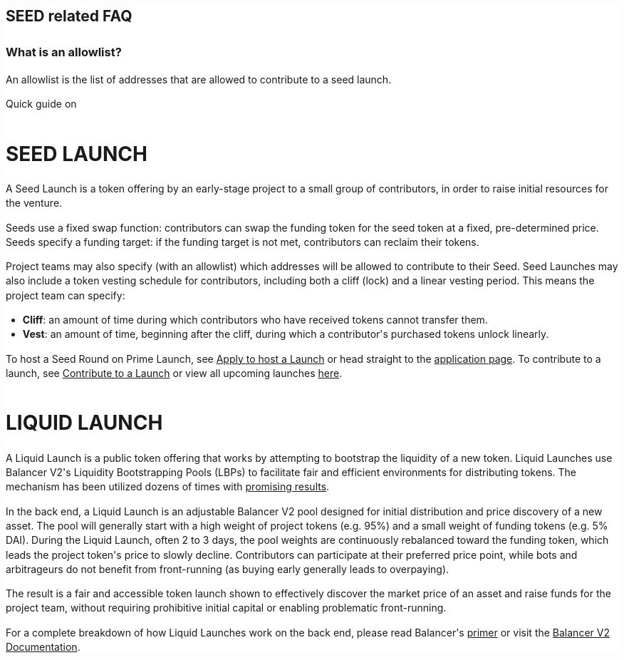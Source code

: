 ## SEED related FAQ

### **What is an allowlist?**

An allowlist is the list of addresses that are allowed to contribute to a seed launch.

Quick guide on

# SEED LAUNCH

​​A Seed Launch is a token offering by an early-stage project to a small group of contributors, in order to raise initial resources for the venture.

Seeds use a fixed swap function: contributors can swap the funding token for the seed token at a fixed, pre-determined price. Seeds specify a funding target: if the funding target is not met, contributors can reclaim their tokens.

Project teams may also specify (with an allowlist) which addresses will be allowed to contribute to their Seed. Seed Launches may also include a token vesting schedule for contributors, including both a cliff (lock) and a linear vesting period. This means the project team can specify:

- **Cliff**: an amount of time during which contributors who have received tokens cannot transfer them.
- **Vest**: an amount of time, beginning after the cliff, during which a contributor's purchased tokens unlock linearly.

To host a Seed Round on Prime Launch, see <a href="">Apply to host a Launch</a> or head straight to the <a href="/register">application page</a>. To contribute to a launch, see <a href="/documentation/contribute-to-a-launch">Contribute to a Launch</a> or view all upcoming launches <a href="/launches">here</a>.

# LIQUID LAUNCH

A Liquid Launch is a public token offering that works by attempting to bootstrap the liquidity of a new token. Liquid Launches use Balancer V2's Liquidity Bootstrapping Pools (LBPs) to facilitate fair and efficient environments for distributing tokens. The mechanism has been utilized dozens of times with [promising results](https://medium.com/perpetual-protocol/everything-you-need-to-know-about-the-first-liquidity-bootstrapping-pool-lbp-60a61b368c82).

In the back end, a Liquid Launch is an adjustable Balancer V2 pool designed for initial distribution and price discovery of a new asset. The pool will generally start with a high weight of project tokens (e.g. 95%) and a small weight of funding tokens (e.g. 5% DAI). During the Liquid Launch, often 2 to 3 days, the pool weights are continuously rebalanced toward the funding token, which leads the project token's price to slowly decline. Contributors can participate at their preferred price point, while bots and arbitrageurs do not benefit from front-running (as buying early generally leads to overpaying).

The result is a fair and accessible token launch shown to effectively discover the market price of an asset and raise funds for the project team, without requiring prohibitive initial capital or enabling problematic front-running.

For a complete breakdown of how Liquid Launches work on the back end, please read Balancer's [primer](https://medium.com/balancer-protocol/a-primer-on-fair-token-launches-and-liquidity-bootstrapping-pools-11bab5ff33a2) or visit the [Balancer V2 Documentation](https://docs.balancer.fi/).
